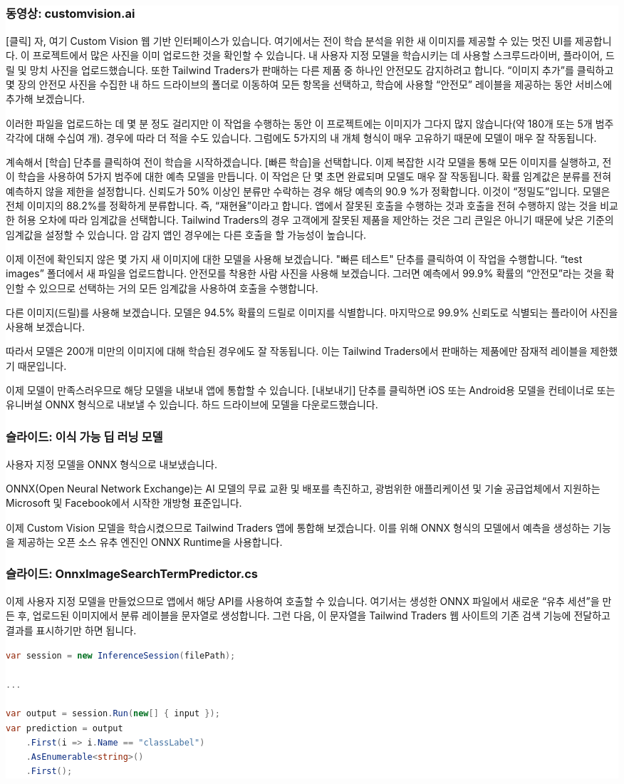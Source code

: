 ### <a name="video-customvisionai"></a>동영상: customvision.ai

[클릭] 자, 여기 Custom Vision 웹 기반 인터페이스가 있습니다. 여기에서는 전이 학습 분석을 위한 새 이미지를 제공할 수 있는 멋진 UI를 제공합니다. 이 프로젝트에서 많은 사진을 이미 업로드한 것을 확인할 수 있습니다. 내 사용자 지정 모델을 학습시키는 데 사용할 스크루드라이버, 플라이어, 드릴 및 망치 사진을 업로드했습니다. 또한 Tailwind Traders가 판매하는 다른 제품 중 하나인 안전모도 감지하려고 합니다. “이미지 추가”를 클릭하고 몇 장의 안전모 사진을 수집한 내 하드 드라이브의 폴더로 이동하여 모든 항목을 선택하고, 학습에 사용할 “안전모” 레이블을 제공하는 동안 서비스에 추가해 보겠습니다.

이러한 파일을 업로드하는 데 몇 분 정도 걸리지만 이 작업을 수행하는 동안 이 프로젝트에는 이미지가 그다지 많지 않습니다(약 180개 또는 5개 범주 각각에 대해 수십여 개). 경우에 따라 더 적을 수도 있습니다. 그럼에도 5가지의 내 개체 형식이 매우 고유하기 때문에 모델이 매우 잘 작동됩니다.

계속해서 [학습] 단추를 클릭하여 전이 학습을 시작하겠습니다. [빠른 학습]을 선택합니다. 이제 복잡한 시각 모델을 통해 모든 이미지를 실행하고, 전이 학습을 사용하여 5가지 범주에 대한 예측 모델을 만듭니다. 이 작업은 단 몇 초면 완료되며 모델도 매우 잘 작동됩니다.
확률 임계값은 분류를 전혀 예측하지 않을 제한을 설정합니다. 신뢰도가 50% 이상인 분류만 수락하는 경우 해당 예측의 90.9 %가 정확합니다. 이것이 “정밀도”입니다. 모델은 전체 이미지의 88.2%를 정확하게 분류합니다. 즉, “재현율”이라고 합니다. 앱에서 잘못된 호출을 수행하는 것과 호출을 전혀 수행하지 않는 것을 비교한 허용 오차에 따라 임계값을 선택합니다. Tailwind Traders의 경우 고객에게 잘못된 제품을 제안하는 것은 그리 큰일은 아니기 때문에 낮은 기준의 임계값을 설정할 수 있습니다. 암 감지 앱인 경우에는 다른 호출을 할 가능성이 높습니다.

이제 이전에 확인되지 않은 몇 가지 새 이미지에 대한 모델을 사용해 보겠습니다. "빠른 테스트" 단추를 클릭하여 이 작업을 수행합니다. “test images” 폴더에서 새 파일을 업로드합니다. 안전모를 착용한 사람 사진을 사용해 보겠습니다. 그러면 예측에서 99.9% 확률의 “안전모”라는 것을 확인할 수 있으므로 선택하는 거의 모든 임계값을 사용하여 호출을 수행합니다.

다른 이미지(드릴)를 사용해 보겠습니다. 모델은 94.5% 확률의 드릴로 이미지를 식별합니다. 마지막으로 99.9% 신뢰도로 식별되는 플라이어 사진을 사용해 보겠습니다.

따라서 모델은 200개 미만의 이미지에 대해 학습된 경우에도 잘 작동됩니다.
이는 Tailwind Traders에서 판매하는 제품에만 잠재적 레이블을 제한했기 때문입니다.

이제 모델이 만족스러우므로 해당 모델을 내보내 앱에 통합할 수 있습니다. [내보내기] 단추를 클릭하면 iOS 또는 Android용 모델을 컨테이너로 또는 유니버설 ONNX 형식으로 내보낼 수 있습니다. 하드 드라이브에 모델을 다운로드했습니다.

### <a name="slide-portable-deep-learning-models"></a>슬라이드: 이식 가능 딥 러닝 모델

사용자 지정 모델을 ONNX 형식으로 내보냈습니다.

ONNX(Open Neural Network Exchange)는 AI 모델의 무료 교환 및 배포를 촉진하고, 광범위한 애플리케이션 및 기술 공급업체에서 지원하는 Microsoft 및 Facebook에서 시작한 개방형 표준입니다.

이제 Custom Vision 모델을 학습시켰으므로 Tailwind Traders 앱에 통합해 보겠습니다. 이를 위해 ONNX 형식의 모델에서 예측을 생성하는 기능을 제공하는 오픈 소스 유추 엔진인 ONNX Runtime을 사용합니다.

### <a name="slide-onnximagesearchtermpredictorcs"></a>슬라이드: OnnxImageSearchTermPredictor.cs

이제 사용자 지정 모델을 만들었으므로 앱에서 해당 API를 사용하여 호출할 수 있습니다. 여기서는 생성한 ONNX 파일에서 새로운 “유추 세션”을 만든 후, 업로드된 이미지에서 분류 레이블을 문자열로 생성합니다.
그런 다음, 이 문자열을 Tailwind Traders 웹 사이트의 기존 검색 기능에 전달하고 결과를 표시하기만 하면 됩니다.

```csharp 
var session = new InferenceSession(filePath);

...

var output = session.Run(new[] { input });
var prediction = output
    .First(i => i.Name == "classLabel")
    .AsEnumerable<string>()
    .First();
```
